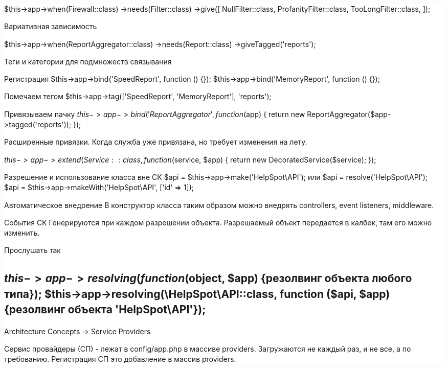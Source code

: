 $this->app->when(Firewall::class)
  ->needs(Filter::class)
  ->give([
    NullFilter::class,
    ProfanityFilter::class,
    TooLongFilter::class,
]);

Вариативная зависимость

$this->app->when(ReportAggregator::class)
  ->needs(Report::class)
  ->giveTagged('reports');

Теги и категории для подмножеств связывания

Регистрация
$this->app->bind('SpeedReport', function () {});
$this->app->bind('MemoryReport', function () {});

Помечаем тегом
$this->app->tag(['SpeedReport', 'MemoryReport'], 'reports');

Привязываем пачку
$this->app->bind('ReportAggregator', function ($app) {
  return new ReportAggregator($app->tagged('reports'));
});

Расширенные привязки. Когда служба уже привязана, но требует изменения на лету.

$this->app->extend(Service::class, function ($service, $app) {
  return new DecoratedService($service);
});

Разрешение и использование класса вне СК
$api = $this->app->make('HelpSpot\API');
или
$api = resolve('HelpSpot\API');
$api = $this->app->makeWith('HelpSpot\API', ['id' => 1]);

Автоматическое внедрение
В конструктор класса таким образом можно внедрять controllers, event listeners, middleware.

События СК
Генерируются при каждом разрешении объекта. Разрешаемый объект передается в калбек, там его можно изменить.

Прослушать так

$this->app->resolving(function ($object, $app) {резолвинг объекта любого типа});
$this->app->resolving(\HelpSpot\API::class, function ($api, $app) {резолвинг объекта 'HelpSpot\API'});
-------------------------------------------------

Architecture Concepts -> Service Providers

Сервис провайдеры (СП) - лежат в config/app.php в массиве providers.
Загружаются не каждый раз, и не все, а по требованию.
Регистрация СП это добавление в массив providers.
